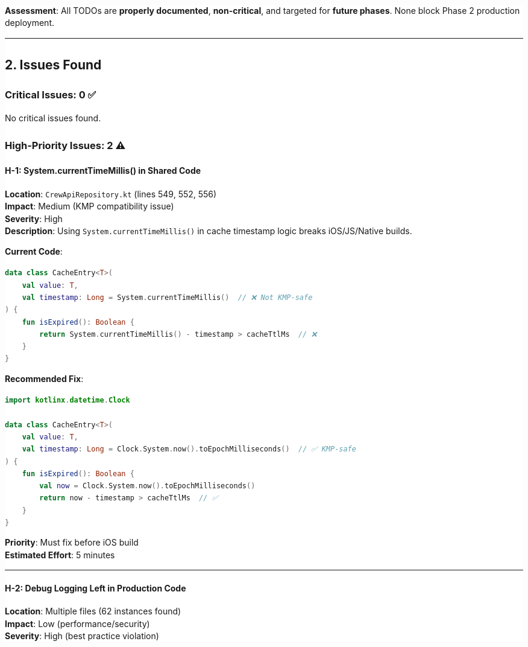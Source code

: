 **Assessment**: All TODOs are **properly documented**, **non-critical**, and targeted for **future phases**. None block Phase 2 production deployment.

---

## 2. Issues Found

### Critical Issues: **0** ✅

No critical issues found.

### High-Priority Issues: **2** ⚠️

#### H-1: System.currentTimeMillis() in Shared Code
**Location**: `CrewApiRepository.kt` (lines 549, 552, 556)  
**Impact**: Medium (KMP compatibility issue)  
**Severity**: High  
**Description**: Using `System.currentTimeMillis()` in cache timestamp logic breaks iOS/JS/Native builds.

**Current Code**:
```kotlin
data class CacheEntry<T>(
    val value: T,
    val timestamp: Long = System.currentTimeMillis()  // ❌ Not KMP-safe
) {
    fun isExpired(): Boolean {
        return System.currentTimeMillis() - timestamp > cacheTtlMs  // ❌
    }
}
```

**Recommended Fix**:
```kotlin
import kotlinx.datetime.Clock

data class CacheEntry<T>(
    val value: T,
    val timestamp: Long = Clock.System.now().toEpochMilliseconds()  // ✅ KMP-safe
) {
    fun isExpired(): Boolean {
        val now = Clock.System.now().toEpochMilliseconds()
        return now - timestamp > cacheTtlMs  // ✅
    }
}
```

**Priority**: Must fix before iOS build  
**Estimated Effort**: 5 minutes

---

#### H-2: Debug Logging Left in Production Code
**Location**: Multiple files (62 instances found)  
**Impact**: Low (performance/security)  
**Severity**: High (best practice violation)
